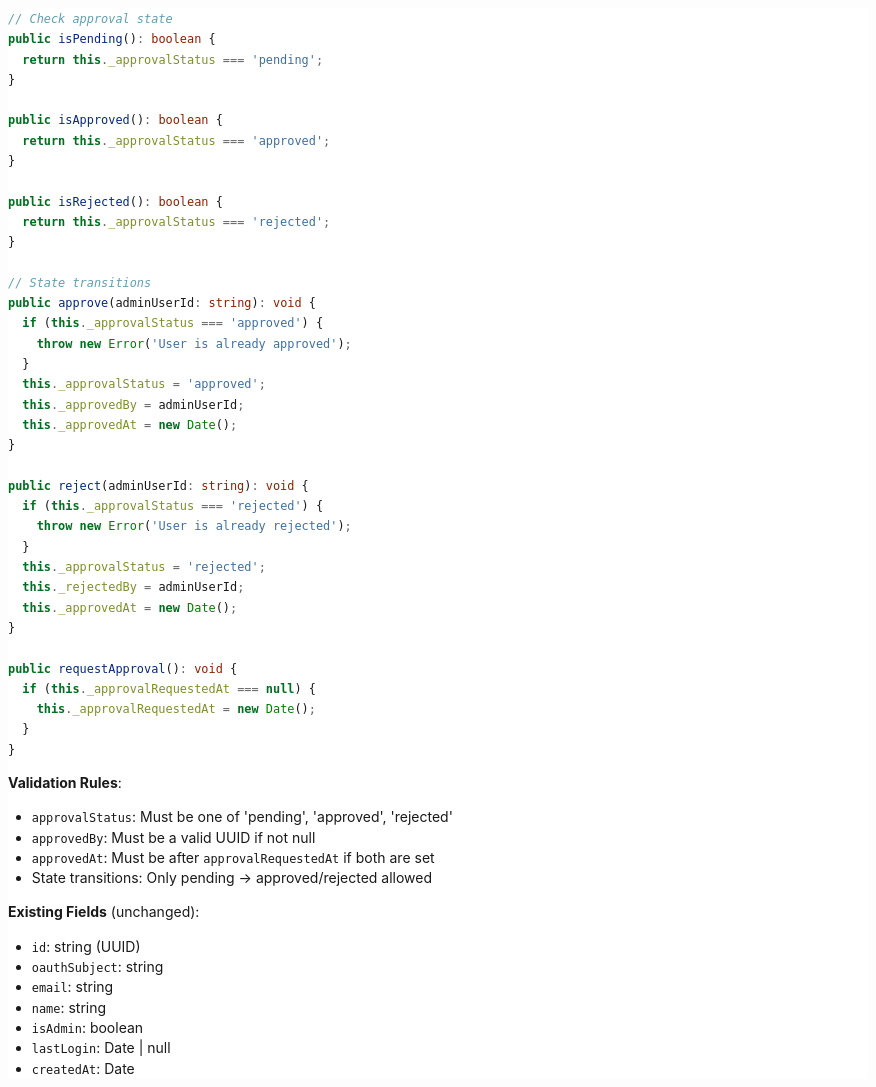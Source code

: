 ```typescript
// Check approval state
public isPending(): boolean {
  return this._approvalStatus === 'pending';
}

public isApproved(): boolean {
  return this._approvalStatus === 'approved';
}

public isRejected(): boolean {
  return this._approvalStatus === 'rejected';
}

// State transitions
public approve(adminUserId: string): void {
  if (this._approvalStatus === 'approved') {
    throw new Error('User is already approved');
  }
  this._approvalStatus = 'approved';
  this._approvedBy = adminUserId;
  this._approvedAt = new Date();
}

public reject(adminUserId: string): void {
  if (this._approvalStatus === 'rejected') {
    throw new Error('User is already rejected');
  }
  this._approvalStatus = 'rejected';
  this._rejectedBy = adminUserId;
  this._approvedAt = new Date();
}

public requestApproval(): void {
  if (this._approvalRequestedAt === null) {
    this._approvalRequestedAt = new Date();
  }
}
```

**Validation Rules**:

- `approvalStatus`: Must be one of 'pending', 'approved', 'rejected'
- `approvedBy`: Must be a valid UUID if not null
- `approvedAt`: Must be after `approvalRequestedAt` if both are set
- State transitions: Only pending → approved/rejected allowed

**Existing Fields** (unchanged):

- `id`: string (UUID)
- `oauthSubject`: string
- `email`: string
- `name`: string
- `isAdmin`: boolean
- `lastLogin`: Date | null
- `createdAt`: Date
